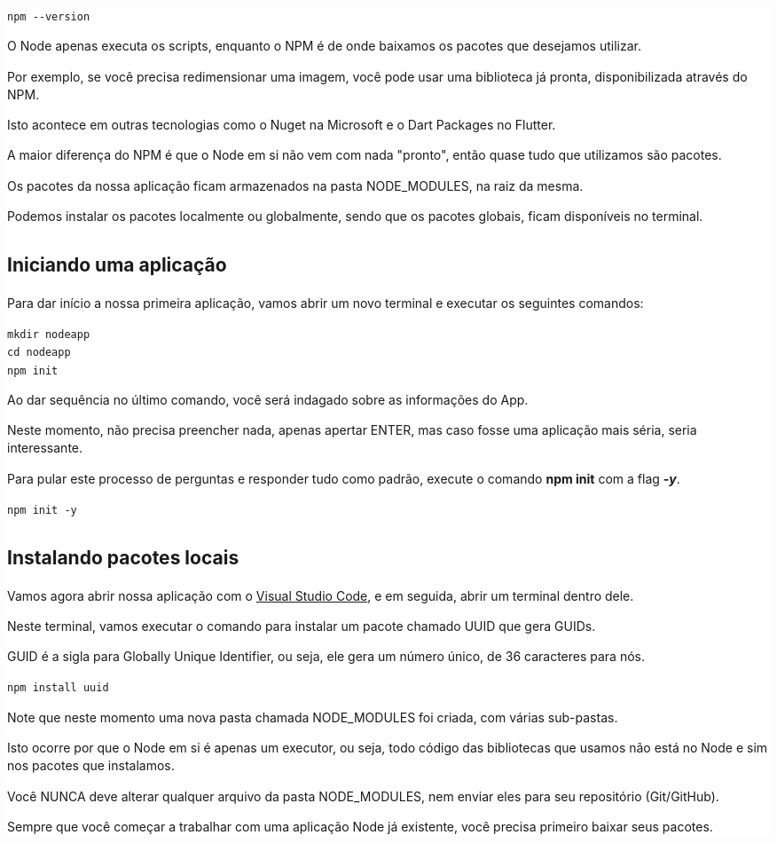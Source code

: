     npm --version

O Node apenas executa os scripts, enquanto o NPM é de onde baixamos os pacotes que desejamos utilizar.

Por exemplo, se você precisa redimensionar uma imagem, você pode usar uma biblioteca já pronta, disponibilizada através do NPM.

Isto acontece em outras tecnologias como o Nuget na Microsoft e o Dart Packages no Flutter.

A maior diferença do NPM é que o Node em si não vem com nada "pronto", então quase tudo que utilizamos são pacotes.

Os pacotes da nossa aplicação ficam armazenados na pasta NODE\_MODULES, na raiz da mesma.

Podemos instalar os pacotes localmente ou globalmente, sendo que os pacotes globais, ficam disponíveis no terminal.

Iniciando uma aplicação
-----------------------

Para dar início a nossa primeira aplicação, vamos abrir um novo terminal e executar os seguintes comandos:

    mkdir nodeapp  
    cd nodeapp  
    npm init

Ao dar sequência no último comando, você será indagado sobre as informações do App.

Neste momento, não precisa preencher nada, apenas apertar ENTER, mas caso fosse uma aplicação mais séria, seria interessante.

Para pular este processo de perguntas e responder tudo como padrão, execute o comando **npm init** com a flag **_\-y_**.

    npm init -y

Instalando pacotes locais
-------------------------

Vamos agora abrir nossa aplicação com o [Visual Studio Code](https://balta.io/blog/visual-studio-code-instalacao-customizacao), e em seguida, abrir um terminal dentro dele.

Neste terminal, vamos executar o comando para instalar um pacote chamado UUID que gera GUIDs.

GUID é a sigla para Globally Unique Identifier, ou seja, ele gera um número único, de 36 caracteres para nós.

    npm install uuid

Note que neste momento uma nova pasta chamada NODE\_MODULES foi criada, com várias sub-pastas.

Isto ocorre por que o Node em si é apenas um executor, ou seja, todo código das bibliotecas que usamos não está no Node e sim nos pacotes que instalamos.

Você NUNCA deve alterar qualquer arquivo da pasta NODE\_MODULES, nem enviar eles para seu repositório (Git/GitHub).

Sempre que você começar a trabalhar com uma aplicação Node já existente, você precisa primeiro baixar seus pacotes.
